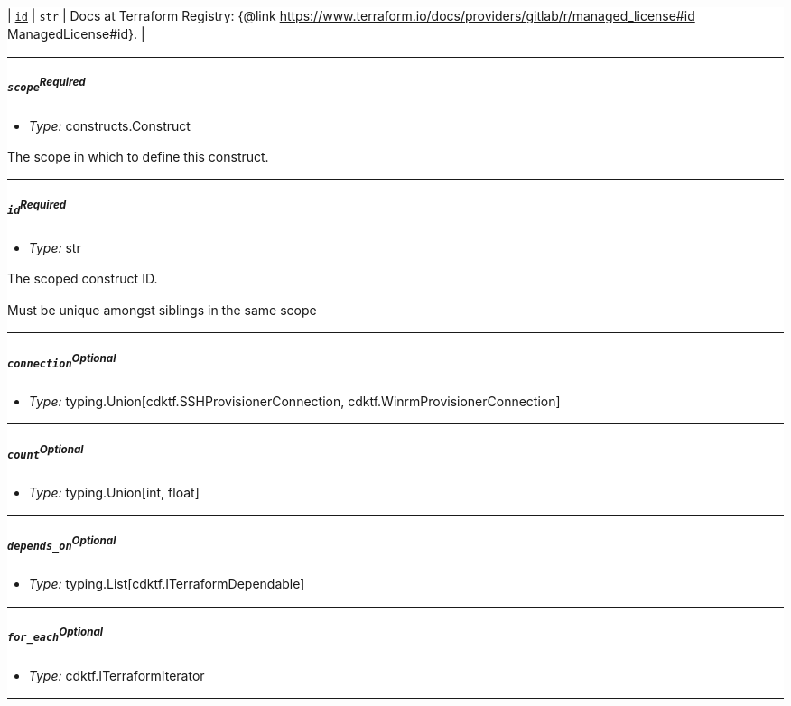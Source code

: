 | <code><a href="#@cdktf/provider-gitlab.managedLicense.ManagedLicense.Initializer.parameter.id">id</a></code> | <code>str</code> | Docs at Terraform Registry: {@link https://www.terraform.io/docs/providers/gitlab/r/managed_license#id ManagedLicense#id}. |

---

##### `scope`<sup>Required</sup> <a name="scope" id="@cdktf/provider-gitlab.managedLicense.ManagedLicense.Initializer.parameter.scope"></a>

- *Type:* constructs.Construct

The scope in which to define this construct.

---

##### `id`<sup>Required</sup> <a name="id" id="@cdktf/provider-gitlab.managedLicense.ManagedLicense.Initializer.parameter.id"></a>

- *Type:* str

The scoped construct ID.

Must be unique amongst siblings in the same scope

---

##### `connection`<sup>Optional</sup> <a name="connection" id="@cdktf/provider-gitlab.managedLicense.ManagedLicense.Initializer.parameter.connection"></a>

- *Type:* typing.Union[cdktf.SSHProvisionerConnection, cdktf.WinrmProvisionerConnection]

---

##### `count`<sup>Optional</sup> <a name="count" id="@cdktf/provider-gitlab.managedLicense.ManagedLicense.Initializer.parameter.count"></a>

- *Type:* typing.Union[int, float]

---

##### `depends_on`<sup>Optional</sup> <a name="depends_on" id="@cdktf/provider-gitlab.managedLicense.ManagedLicense.Initializer.parameter.dependsOn"></a>

- *Type:* typing.List[cdktf.ITerraformDependable]

---

##### `for_each`<sup>Optional</sup> <a name="for_each" id="@cdktf/provider-gitlab.managedLicense.ManagedLicense.Initializer.parameter.forEach"></a>

- *Type:* cdktf.ITerraformIterator

---
